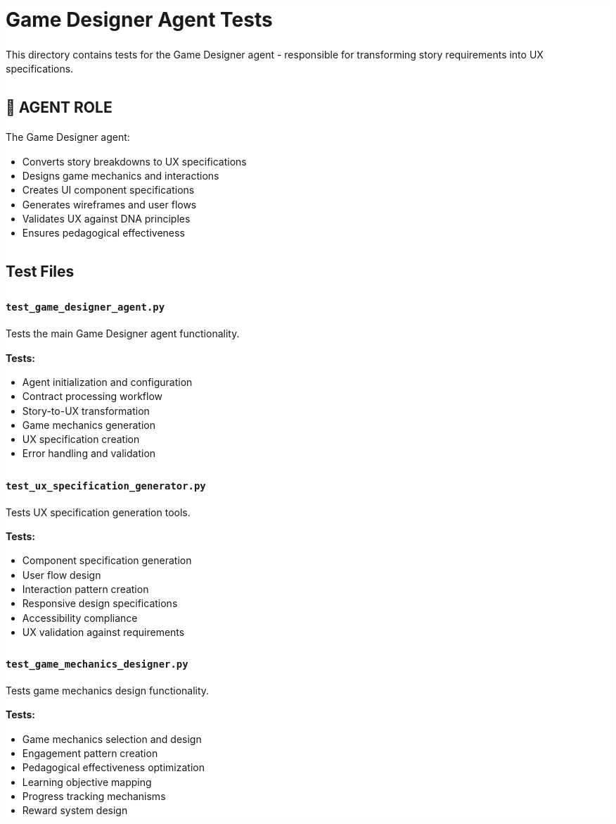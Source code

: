 # Game Designer Agent Tests

This directory contains tests for the Game Designer agent - responsible for transforming story requirements into UX specifications.

## 🎨 AGENT ROLE

The Game Designer agent:
- Converts story breakdowns to UX specifications
- Designs game mechanics and interactions
- Creates UI component specifications
- Generates wireframes and user flows
- Validates UX against DNA principles
- Ensures pedagogical effectiveness

## Test Files

### `test_game_designer_agent.py`
Tests the main Game Designer agent functionality.

**Tests:**
- Agent initialization and configuration
- Contract processing workflow
- Story-to-UX transformation
- Game mechanics generation
- UX specification creation
- Error handling and validation

### `test_ux_specification_generator.py`
Tests UX specification generation tools.

**Tests:**
- Component specification generation
- User flow design
- Interaction pattern creation
- Responsive design specifications
- Accessibility compliance
- UX validation against requirements

### `test_game_mechanics_designer.py`
Tests game mechanics design functionality.

**Tests:**
- Game mechanics selection and design
- Engagement pattern creation
- Pedagogical effectiveness optimization
- Learning objective mapping
- Progress tracking mechanisms
- Reward system design
